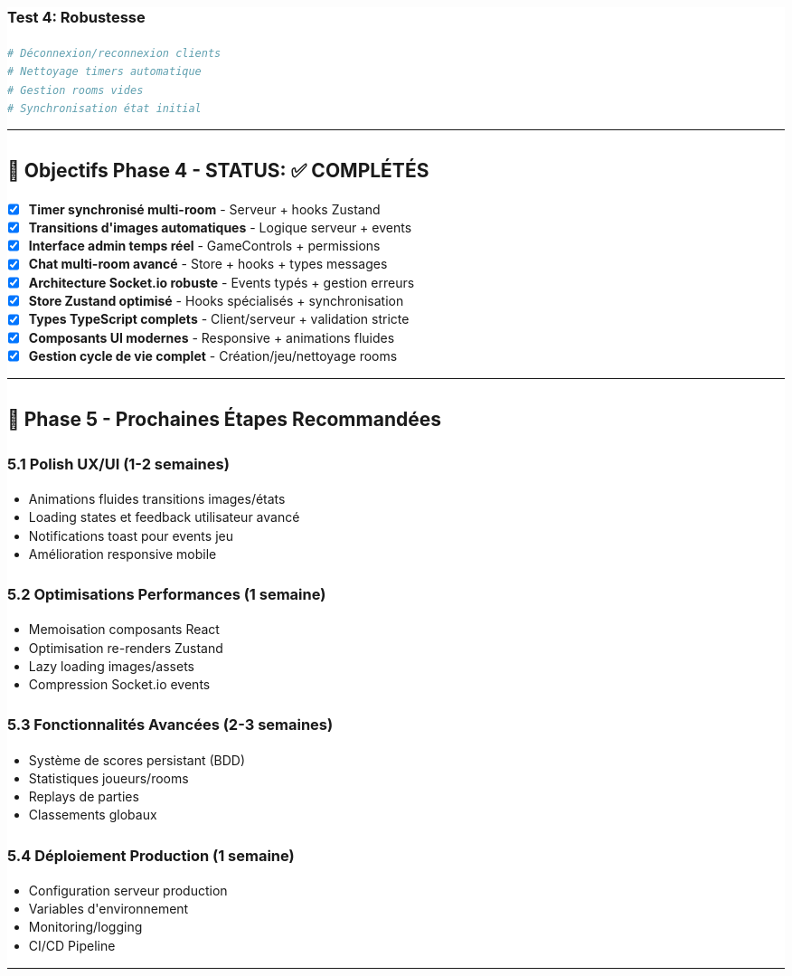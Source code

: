 ### **Test 4: Robustesse**
```bash
# Déconnexion/reconnexion clients
# Nettoyage timers automatique
# Gestion rooms vides
# Synchronisation état initial
```

---

## 🎯 **Objectifs Phase 4 - STATUS: ✅ COMPLÉTÉS**

- [x] **Timer synchronisé multi-room** - Serveur + hooks Zustand
- [x] **Transitions d'images automatiques** - Logique serveur + events
- [x] **Interface admin temps réel** - GameControls + permissions  
- [x] **Chat multi-room avancé** - Store + hooks + types messages
- [x] **Architecture Socket.io robuste** - Events typés + gestion erreurs
- [x] **Store Zustand optimisé** - Hooks spécialisés + synchronisation
- [x] **Types TypeScript complets** - Client/serveur + validation stricte
- [x] **Composants UI modernes** - Responsive + animations fluides
- [x] **Gestion cycle de vie complet** - Création/jeu/nettoyage rooms

---

## 🚀 **Phase 5 - Prochaines Étapes Recommandées**

### **5.1 Polish UX/UI (1-2 semaines)**
- Animations fluides transitions images/états
- Loading states et feedback utilisateur avancé
- Notifications toast pour events jeu
- Amélioration responsive mobile

### **5.2 Optimisations Performances (1 semaine)**  
- Memoisation composants React
- Optimisation re-renders Zustand
- Lazy loading images/assets
- Compression Socket.io events

### **5.3 Fonctionnalités Avancées (2-3 semaines)**
- Système de scores persistant (BDD)
- Statistiques joueurs/rooms  
- Replays de parties
- Classements globaux

### **5.4 Déploiement Production (1 semaine)**
- Configuration serveur production
- Variables d'environnement
- Monitoring/logging
- CI/CD Pipeline

---